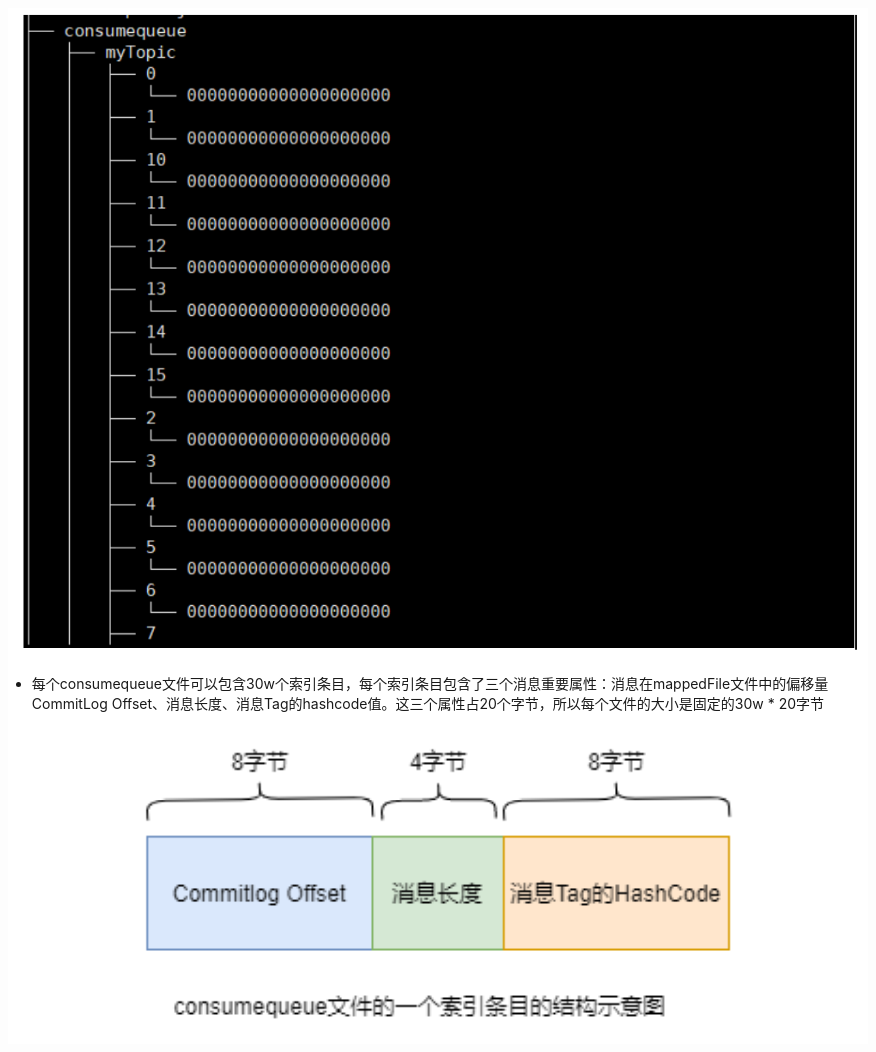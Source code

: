   ![image-20210823124249332](images/consumequeue文件目录结构-1.png)

- 每个consumequeue文件可以包含30w个索引条目，每个索引条目包含了三个消息重要属性：消息在mappedFile文件中的偏移量CommitLog Offset、消息长度、消息Tag的hashcode值。这三个属性占20个字节，所以每个文件的大小是固定的30w * 20字节

  ![image-20210823124800293](images/consumequeue-1.png)
